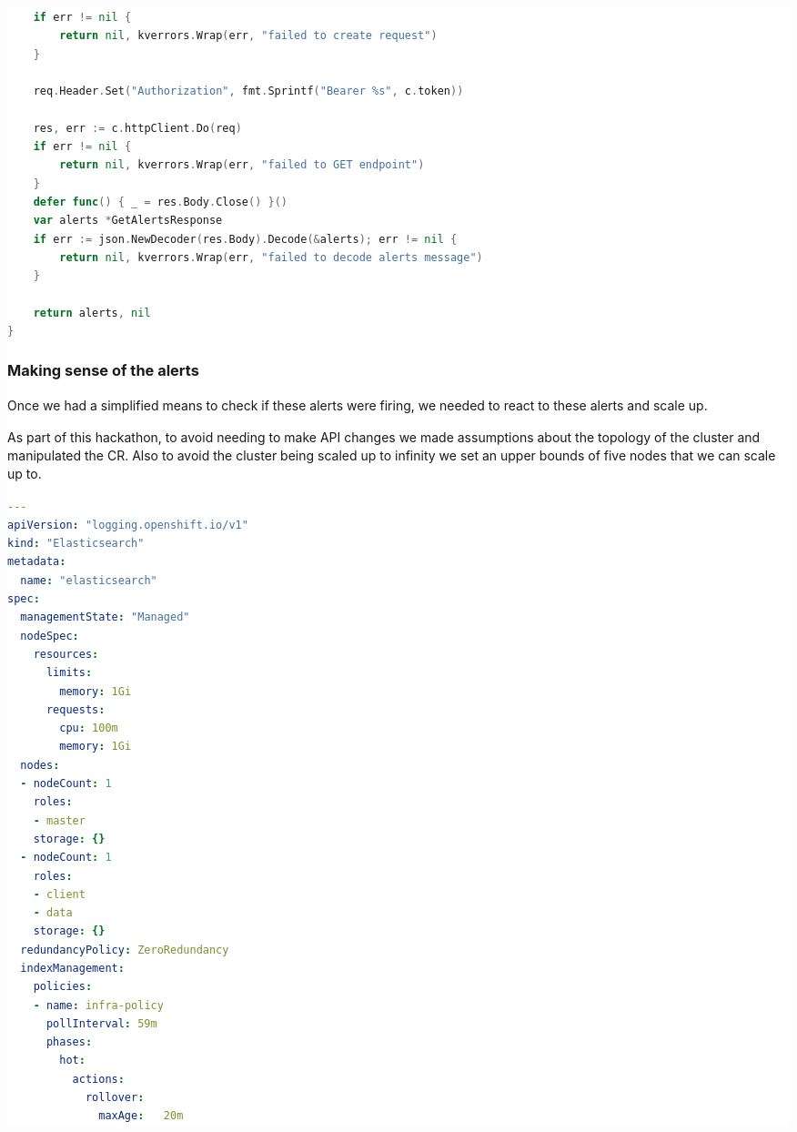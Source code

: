 ``` alertmanager/api.go
	if err != nil {
		return nil, kverrors.Wrap(err, "failed to create request")
	}

	req.Header.Set("Authorization", fmt.Sprintf("Bearer %s", c.token))

	res, err := c.httpClient.Do(req)
	if err != nil {
		return nil, kverrors.Wrap(err, "failed to GET endpoint")
	}
	defer func() { _ = res.Body.Close() }()
	var alerts *GetAlertsResponse
	if err := json.NewDecoder(res.Body).Decode(&alerts); err != nil {
		return nil, kverrors.Wrap(err, "failed to decode alerts message")
	}

	return alerts, nil
}
```

### Making sense of the alerts

Once we had a simplified means to check if these alerts were firing, we needed to react to these alerts and scale up.

As part of this hackathon, to avoid needing to make API changes we made assumptions about the topology of the cluster and manipulated the CR. Also to avoid the cluster being scaled up to infinity we set an upper bounds of five nodes that we can scale up to.

``` hack/cr.yaml
---
apiVersion: "logging.openshift.io/v1"
kind: "Elasticsearch"
metadata:
  name: "elasticsearch"
spec:
  managementState: "Managed"
  nodeSpec:
    resources:
      limits:
        memory: 1Gi
      requests:
        cpu: 100m
        memory: 1Gi
  nodes:
  - nodeCount: 1
    roles:
    - master
    storage: {}
  - nodeCount: 1
    roles:
    - client
    - data
    storage: {}
  redundancyPolicy: ZeroRedundancy
  indexManagement:
    policies:
    - name: infra-policy
      pollInterval: 59m
      phases:
        hot:
          actions:
            rollover:
              maxAge:   20m
```